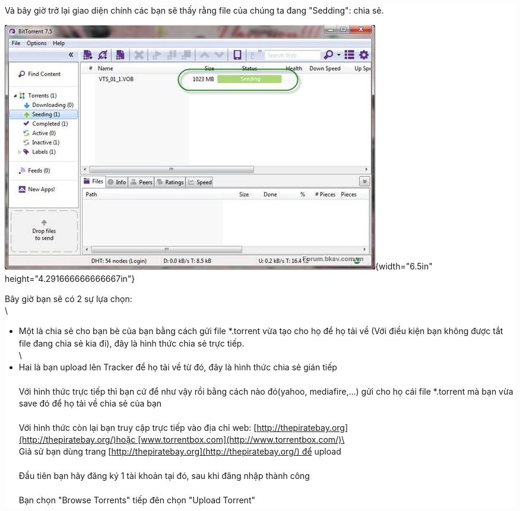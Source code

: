 Và bây giờ trở lại giao diện chính các bạn sẽ thấy rằng file của chúng
ta đang "Sedding": chia sẻ.

![](3.7.3-huong-dan-su-dung-phan-mem-download-torrent-media/media/image34.jpeg){width="6.5in"
height="4.291666666666667in"}

Bây giờ bạn sẽ có 2 sự lựa chọn: \
\
+ Một là chia sẻ cho bạn bè của bạn bằng cách gửi file \*.torrent vừa
tạo cho họ để họ tải về (Với điều kiện bạn không được tắt file đang chia
sẻ kia đi), đây là hình thức chia sẻ trực tiếp.\
\
+ Hai là bạn upload lên Tracker để họ tải về từ đó, đây là hình thức
chia sẻ gián tiếp\
\
Với hình thức trực tiếp thì bạn cứ để như vậy rồi bằng cách nào
đó(yahoo, mediafire,…) gửi cho họ cái file \*.torrent mà bạn vừa save đó
để họ tải về chia sẻ của bạn\
\
Với hình thức còn lại bạn truy cập trực tiếp vào địa chỉ
web: [http://thepiratebay.org](http://thepiratebay.org/)hoặc [www.torrentbox.com](http://www.torrentbox.com/)\
\
Giả sử bạn dùng
trang [http://thepiratebay.org](http://thepiratebay.org/) để upload\
\
Đầu tiên bạn hãy đăng ký 1 tài khoản tại đó, sau khi đăng nhập thành
công\
\
Bạn chọn "Browse Torrents" tiếp đên chọn "Upload Torrent"
